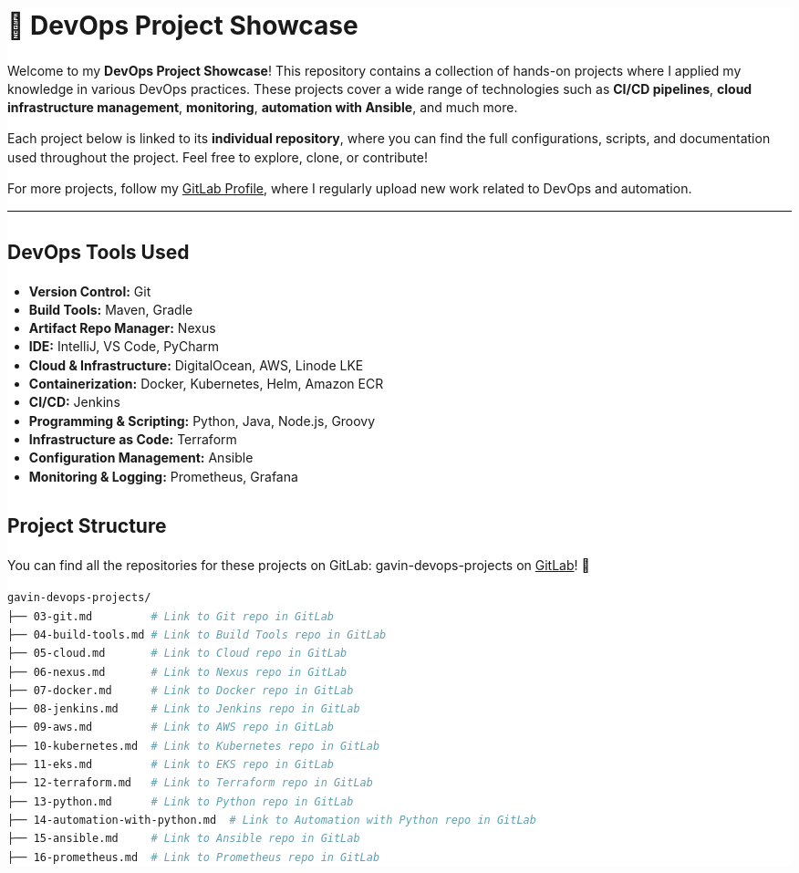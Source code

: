# 🚀 DevOps Project Showcase



Welcome to my **DevOps Project Showcase**! This repository contains a collection of hands-on projects where I applied my knowledge in various DevOps practices. These projects cover a wide range of technologies such as **CI/CD pipelines**, **cloud infrastructure management**, **monitoring**, **automation with Ansible**, and much more.

Each project below is linked to its **individual repository**, where you can find the full configurations, scripts, and documentation used throughout the project. Feel free to explore, clone, or contribute!

For more projects, follow my [GitLab Profile](https://gitlab.com/gavin.faber), where I regularly upload new work related to DevOps and automation.

---

## DevOps Tools Used

- **Version Control:** Git
- **Build Tools:** Maven, Gradle
- **Artifact Repo Manager:** Nexus
- **IDE:** IntelliJ, VS Code, PyCharm
- **Cloud & Infrastructure:** DigitalOcean, AWS, Linode LKE
- **Containerization:** Docker, Kubernetes, Helm, Amazon ECR
- **CI/CD:** Jenkins
- **Programming & Scripting:** Python, Java, Node.js, Groovy
- **Infrastructure as Code:** Terraform
- **Configuration Management:** Ansible
- **Monitoring & Logging:** Prometheus, Grafana

## Project Structure

You can find all the repositories for these projects on GitLab: gavin-devops-projects on [GitLab](https://gitlab.com/gavin-devop-projects)! 🦊


```bash
gavin-devops-projects/
├── 03-git.md         # Link to Git repo in GitLab
├── 04-build-tools.md # Link to Build Tools repo in GitLab
├── 05-cloud.md       # Link to Cloud repo in GitLab
├── 06-nexus.md       # Link to Nexus repo in GitLab
├── 07-docker.md      # Link to Docker repo in GitLab
├── 08-jenkins.md     # Link to Jenkins repo in GitLab
├── 09-aws.md         # Link to AWS repo in GitLab
├── 10-kubernetes.md  # Link to Kubernetes repo in GitLab
├── 11-eks.md         # Link to EKS repo in GitLab
├── 12-terraform.md   # Link to Terraform repo in GitLab
├── 13-python.md      # Link to Python repo in GitLab
├── 14-automation-with-python.md  # Link to Automation with Python repo in GitLab
├── 15-ansible.md     # Link to Ansible repo in GitLab
├── 16-prometheus.md  # Link to Prometheus repo in GitLab
```
